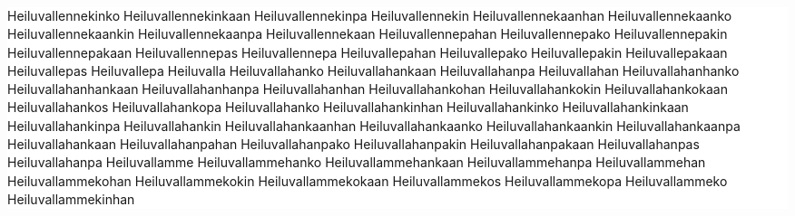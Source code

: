 Heiluvallennekinko
Heiluvallennekinkaan
Heiluvallennekinpa
Heiluvallennekin
Heiluvallennekaanhan
Heiluvallennekaanko
Heiluvallennekaankin
Heiluvallennekaanpa
Heiluvallennekaan
Heiluvallennepahan
Heiluvallennepako
Heiluvallennepakin
Heiluvallennepakaan
Heiluvallennepas
Heiluvallennepa
Heiluvallepahan
Heiluvallepako
Heiluvallepakin
Heiluvallepakaan
Heiluvallepas
Heiluvallepa
Heiluvalla
Heiluvallahanko
Heiluvallahankaan
Heiluvallahanpa
Heiluvallahan
Heiluvallahanhanko
Heiluvallahanhankaan
Heiluvallahanhanpa
Heiluvallahanhan
Heiluvallahankohan
Heiluvallahankokin
Heiluvallahankokaan
Heiluvallahankos
Heiluvallahankopa
Heiluvallahanko
Heiluvallahankinhan
Heiluvallahankinko
Heiluvallahankinkaan
Heiluvallahankinpa
Heiluvallahankin
Heiluvallahankaanhan
Heiluvallahankaanko
Heiluvallahankaankin
Heiluvallahankaanpa
Heiluvallahankaan
Heiluvallahanpahan
Heiluvallahanpako
Heiluvallahanpakin
Heiluvallahanpakaan
Heiluvallahanpas
Heiluvallahanpa
Heiluvallamme
Heiluvallammehanko
Heiluvallammehankaan
Heiluvallammehanpa
Heiluvallammehan
Heiluvallammekohan
Heiluvallammekokin
Heiluvallammekokaan
Heiluvallammekos
Heiluvallammekopa
Heiluvallammeko
Heiluvallammekinhan